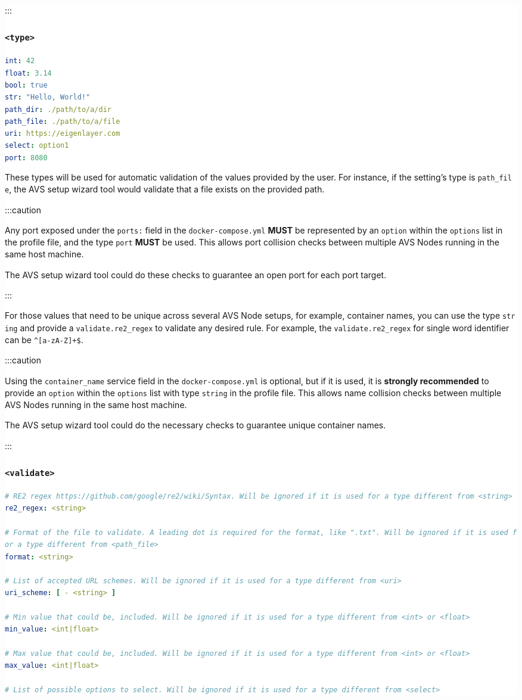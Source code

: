 :::

### `<type>`

```yaml
int: 42
float: 3.14
bool: true
str: "Hello, World!"
path_dir: ./path/to/a/dir
path_file: ./path/to/a/file
uri: https://eigenlayer.com
select: option1
port: 8080
```

These types will be used for automatic validation of the values provided by the user. For instance, if the setting’s type is `path_file`, the AVS setup wizard tool would validate that a file exists on the provided path.

:::caution

Any port exposed under the `ports:` field in the `docker-compose.yml` **MUST** be represented by an `option` within the `options` list in the profile file, and the type `port` **MUST** be used. This allows port collision checks between multiple AVS Nodes running in the same host machine.

The AVS setup wizard tool could do these checks to guarantee an open port for each port target.

:::

For those values that need to be unique across several AVS Node setups, for example, container names, you can use the type `string` and provide a `validate.re2_regex` to validate any desired rule. For example, the `validate.re2_regex` for single word identifier can be `^[a-zA-Z]+$`.

:::caution

Using the `container_name` service field in the `docker-compose.yml` is optional, but if it is used, it is **strongly recommended** to provide an `option` within the `options` list with type `string` in the profile file. This allows name collision checks between multiple AVS Nodes running in the same host machine.

The AVS setup wizard tool could do the necessary checks to guarantee unique container names.

:::

### `<validate>`

```yaml
# RE2 regex https://github.com/google/re2/wiki/Syntax. Will be ignored if it is used for a type different from <string>
re2_regex: <string>

# Format of the file to validate. A leading dot is required for the format, like ".txt". Will be ignored if it is used for a type different from <path_file>
format: <string>

# List of accepted URL schemes. Will be ignored if it is used for a type different from <uri>
uri_scheme: [ - <string> ]

# Min value that could be, included. Will be ignored if it is used for a type different from <int> or <float>
min_value: <int|float>

# Max value that could be, included. Will be ignored if it is used for a type different from <int> or <float>
max_value: <int|float>

# List of possible options to select. Will be ignored if it is used for a type different from <select>
```
